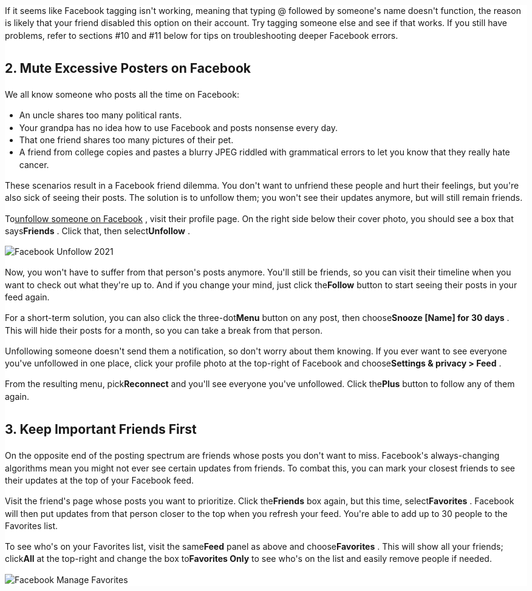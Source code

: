  If it seems like Facebook tagging isn't working, meaning that typing @ followed by someone's name doesn't function, the reason is likely that your friend disabled this option on their account. Try tagging someone else and see if that works. If you still have problems, refer to sections #10 and #11 below for tips on troubleshooting deeper Facebook errors.

## 2\. Mute Excessive Posters on Facebook

We all know someone who posts all the time on Facebook:

* An uncle shares too many political rants.
* Your grandpa has no idea how to use Facebook and posts nonsense every day.
* That one friend shares too many pictures of their pet.
* A friend from college copies and pastes a blurry JPEG riddled with grammatical errors to let you know that they really hate cancer.

 These scenarios result in a Facebook friend dilemma. You don't want to unfriend these people and hurt their feelings, but you're also sick of seeing their posts. The solution is to unfollow them; you won't see their updates anymore, but will still remain friends.

 To[unfollow someone on Facebook](https://www.makeuseof.com/tag/unfollow-follow-facebook/) , visit their profile page. On the right side below their cover photo, you should see a box that says**Friends** . Click that, then select**Unfollow** .

![Facebook Unfollow 2021](https://static1.makeuseofimages.com/wordpress/wp-content/uploads/2021/06/Facebook-Unfollow-2021.png)

 Now, you won't have to suffer from that person's posts anymore. You'll still be friends, so you can visit their timeline when you want to check out what they're up to. And if you change your mind, just click the**Follow** button to start seeing their posts in your feed again.

 For a short-term solution, you can also click the three-dot**Menu** button on any post, then choose**Snooze \[Name\] for 30 days** . This will hide their posts for a month, so you can take a break from that person.

 Unfollowing someone doesn't send them a notification, so don't worry about them knowing. If you ever want to see everyone you've unfollowed in one place, click your profile photo at the top-right of Facebook and choose**Settings & privacy > Feed** .

 From the resulting menu, pick**Reconnect** and you'll see everyone you've unfollowed. Click the**Plus** button to follow any of them again.

## 3\. Keep Important Friends First

 On the opposite end of the posting spectrum are friends whose posts you don't want to miss. Facebook's always-changing algorithms mean you might not ever see certain updates from friends. To combat this, you can mark your closest friends to see their updates at the top of your Facebook feed.

 Visit the friend's page whose posts you want to prioritize. Click the**Friends** box again, but this time, select**Favorites** . Facebook will then put updates from that person closer to the top when you refresh your feed. You're able to add up to 30 people to the Favorites list.

 To see who's on your Favorites list, visit the same**Feed** panel as above and choose**Favorites** . This will show all your friends; click**All** at the top-right and change the box to**Favorites Only** to see who's on the list and easily remove people if needed.

![Facebook Manage Favorites](https://static1.makeuseofimages.com/wordpress/wp-content/uploads/2021/06/Facebook-Manage-Favorites.png)
